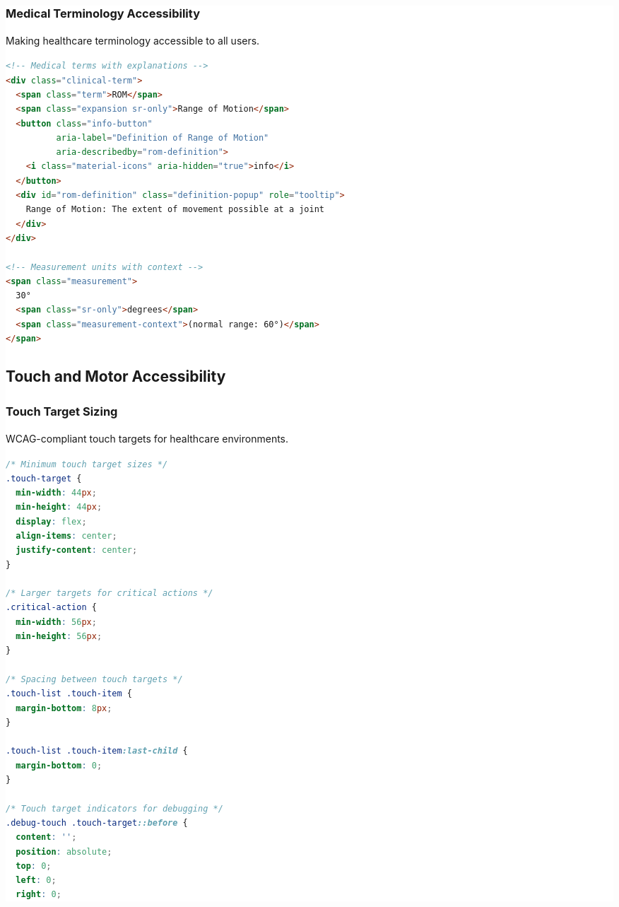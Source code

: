 ### Medical Terminology Accessibility
Making healthcare terminology accessible to all users.

```html
<!-- Medical terms with explanations -->
<div class="clinical-term">
  <span class="term">ROM</span>
  <span class="expansion sr-only">Range of Motion</span>
  <button class="info-button" 
          aria-label="Definition of Range of Motion"
          aria-describedby="rom-definition">
    <i class="material-icons" aria-hidden="true">info</i>
  </button>
  <div id="rom-definition" class="definition-popup" role="tooltip">
    Range of Motion: The extent of movement possible at a joint
  </div>
</div>

<!-- Measurement units with context -->
<span class="measurement">
  30°
  <span class="sr-only">degrees</span>
  <span class="measurement-context">(normal range: 60°)</span>
</span>
```

## Touch and Motor Accessibility

### Touch Target Sizing
WCAG-compliant touch targets for healthcare environments.

```css
/* Minimum touch target sizes */
.touch-target {
  min-width: 44px;
  min-height: 44px;
  display: flex;
  align-items: center;
  justify-content: center;
}

/* Larger targets for critical actions */
.critical-action {
  min-width: 56px;
  min-height: 56px;
}

/* Spacing between touch targets */
.touch-list .touch-item {
  margin-bottom: 8px;
}

.touch-list .touch-item:last-child {
  margin-bottom: 0;
}

/* Touch target indicators for debugging */
.debug-touch .touch-target::before {
  content: '';
  position: absolute;
  top: 0;
  left: 0;
  right: 0;
```